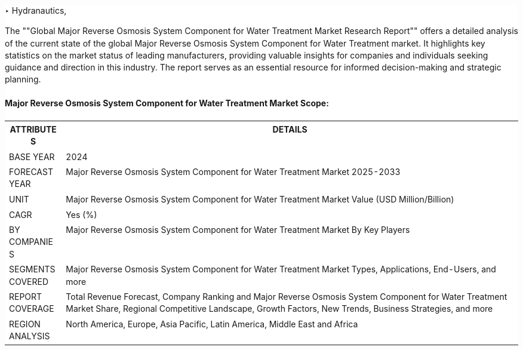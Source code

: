 ‣ Hydranautics,

The ""Global Major Reverse Osmosis System Component for Water Treatment Market Research Report"" offers a detailed analysis of the current state of the global Major Reverse Osmosis System Component for Water Treatment market. It highlights key statistics on the market status of leading manufacturers, providing valuable insights for companies and individuals seeking guidance and direction in this industry. The report serves as an essential resource for informed decision-making and strategic planning.

<h4>Major Reverse Osmosis System Component for Water Treatment Market Scope:</h4>
<table>
<tr>
<th>ATTRIBUTES</th>
<th>DETAILS</th>
</tr>
<tr>
<td>BASE YEAR</td>
<td>2024</td>
</tr>
<tr>
<td>FORECAST YEAR</td>
<td>Major Reverse Osmosis System Component for Water Treatment Market 2025-2033</td>
</tr>
<tr>
<td>UNIT</td>
<td>Major Reverse Osmosis System Component for Water Treatment Market Value (USD Million/Billion)</td>
<tr>
<td>CAGR</td>
<td>Yes (%)</td>
</tr>
</tr>
<tr>
<td>BY COMPANIES</td>
<td>Major Reverse Osmosis System Component for Water Treatment Market By Key Players</td>
</tr>
<tr>
<td>SEGMENTS COVERED</td>
<td>Major Reverse Osmosis System Component for Water Treatment Market Types, Applications, End-Users, and more</td>
</tr>
<tr>
<td>REPORT COVERAGE</td>
<td>Total Revenue Forecast, Company Ranking and Major Reverse Osmosis System Component for Water Treatment Market Share, Regional Competitive Landscape, Growth Factors, New Trends, Business Strategies, and more</td>
</tr>
<tr>
<td>REGION ANALYSIS</td>
<td>North America, Europe, Asia Pacific, Latin America, Middle East and Africa</td>
</tr>
</table>
